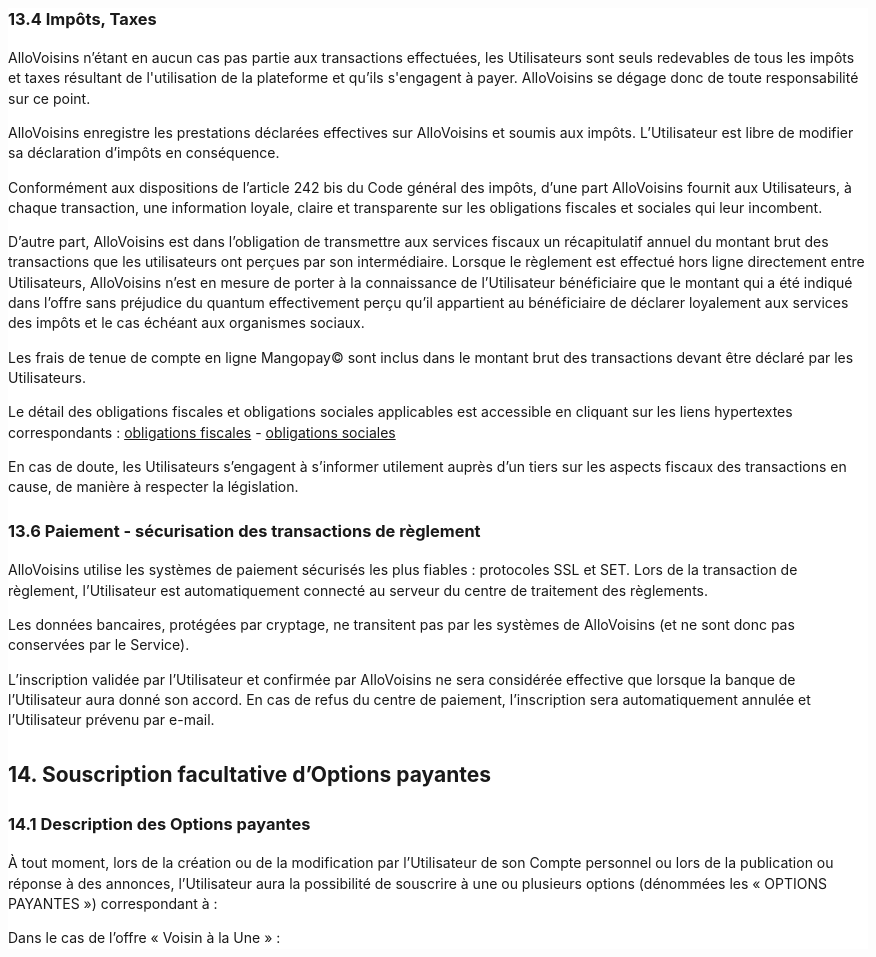 ### 13.4 Impôts, Taxes

AlloVoisins n’étant en aucun cas pas partie aux transactions effectuées, les Utilisateurs sont seuls redevables de tous les impôts et taxes résultant de l'utilisation de la plateforme et qu’ils s'engagent à payer. AlloVoisins se dégage donc de toute responsabilité sur ce point.

AlloVoisins enregistre les prestations déclarées effectives sur AlloVoisins et soumis aux impôts. L’Utilisateur est libre de modifier sa déclaration d’impôts en conséquence.

Conformément aux dispositions de l’article 242 bis du Code général des impôts, d’une part AlloVoisins fournit aux Utilisateurs, à chaque transaction, une information loyale, claire et transparente sur les obligations fiscales et sociales qui leur incombent.

D’autre part, AlloVoisins est dans l’obligation de transmettre aux services fiscaux un récapitulatif annuel du montant brut des transactions que les utilisateurs ont perçues par son intermédiaire. Lorsque le règlement est effectué hors ligne directement entre Utilisateurs, AlloVoisins n’est en mesure de porter à la connaissance de l’Utilisateur bénéficiaire que le montant qui a été indiqué dans l’offre sans préjudice du quantum effectivement perçu qu’il appartient au bénéficiaire de déclarer loyalement aux services des impôts et le cas échéant aux organismes sociaux.

Les frais de tenue de compte en ligne Mangopay© sont inclus dans le montant brut des transactions devant être déclaré par les Utilisateurs.

Le détail des obligations fiscales et obligations sociales applicables est accessible en cliquant sur les liens hypertextes correspondants : [obligations fiscales](https://www.impots.gouv.fr/portail/node/10841) - [obligations sociales](http://www.securite-sociale.fr/Vos-droits-et-demarches-dans-le-cadre-des-activites-economiques-entre-particuliers-Article-87)

En cas de doute, les Utilisateurs s’engagent à s’informer utilement auprès d’un tiers sur les aspects fiscaux des transactions en cause, de manière à respecter la législation.

### 13.6 Paiement - sécurisation des transactions de règlement

AlloVoisins utilise les systèmes de paiement sécurisés les plus fiables : protocoles SSL et SET. Lors de la transaction de règlement, l’Utilisateur est automatiquement connecté au serveur du centre de traitement des règlements.

Les données bancaires, protégées par cryptage, ne transitent pas par les systèmes de AlloVoisins (et ne sont donc pas conservées par le Service).

L’inscription validée par l’Utilisateur et confirmée par AlloVoisins ne sera considérée effective que lorsque la banque de l’Utilisateur aura donné son accord. En cas de refus du centre de paiement, l’inscription sera automatiquement annulée et l’Utilisateur prévenu par e-mail.

14\. Souscription facultative d’Options payantes
------------------------------------------------

### 14.1 Description des Options payantes

À tout moment, lors de la création ou de la modification par l’Utilisateur de son Compte personnel ou lors de la publication ou réponse à des annonces, l’Utilisateur aura la possibilité de souscrire à une ou plusieurs options (dénommées les « OPTIONS PAYANTES ») correspondant à :

Dans le cas de l’offre « Voisin à la Une » :
